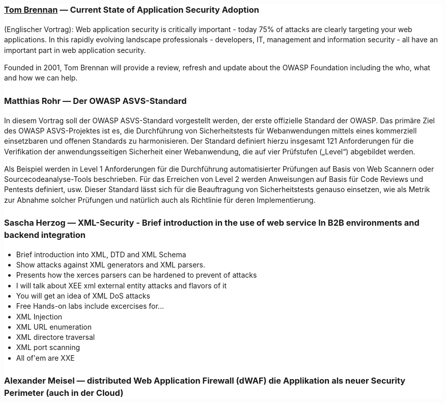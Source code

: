 ### [Tom Brennan](http://www.owasp.org/index.php/User:Brennan) — Current State of Application Security Adoption

(Englischer Vortrag): Web application security is critically important -
today 75% of attacks are clearly targeting your web applications. In
this rapidly evolving landscape professionals - developers, IT,
management and information security - all have an important part in web
application security.

Founded in 2001, Tom Brennan will provide a review, refresh and update
about the OWASP Foundation including the who, what and how we can help.



### Matthias Rohr — Der OWASP ASVS-Standard

In diesem Vortrag soll der OWASP ASVS-Standard vorgestellt werden, der
erste offizielle Standard der OWASP. Das primäre Ziel des OWASP
ASVS-Projektes ist es, die Durchführung von Sicherheitstests für
Webanwendungen mittels eines kommerziell einsetzbaren und offenen
Standards zu harmonisieren. Der Standard definiert hierzu insgesamt 121
Anforderungen für die Verifikation der anwendungsseitigen Sicherheit
einer Webanwendung, die auf vier Prüfstufen („Level“) abgebildet werden.

Als Beispiel werden in Level 1 Anforderungen für die Durchführung
automatisierter Prüfungen auf Basis von Web Scannern oder
Sourcecodeanalyse-Tools beschrieben. Für das Erreichen von Level 2
werden Anweisungen auf Basis für Code Reviews und Pentests definiert,
usw. Dieser Standard lässt sich für die Beauftragung von
Sicherheitstests genauso einsetzen, wie als Metrik zur Abnahme solcher
Prüfungen und natürlich auch als Richtlinie für deren Implementierung.



### Sascha Herzog — XML-Security - Brief introduction in the use of web service In B2B environments and backend integration

  - Brief introduction into XML, DTD and XML Schema
  - Show attacks against XML generators and XML parsers.
  - Presents how the xerces parsers can be hardened to prevent of
    attacks
  - I will talk about XEE xml external entity attacks and flavors of it
  - You will get an idea of XML DoS attacks
  - Free Hands-on labs include excercises for...
  - XML Injection
  - XML URL enumeration
  - XML directore traversal
  - XML port scanning
  - All of'em are XXE



### Alexander Meisel — distributed Web Application Firewall (dWAF) die Applikation als neuer Security Perimeter (auch in der Cloud)
